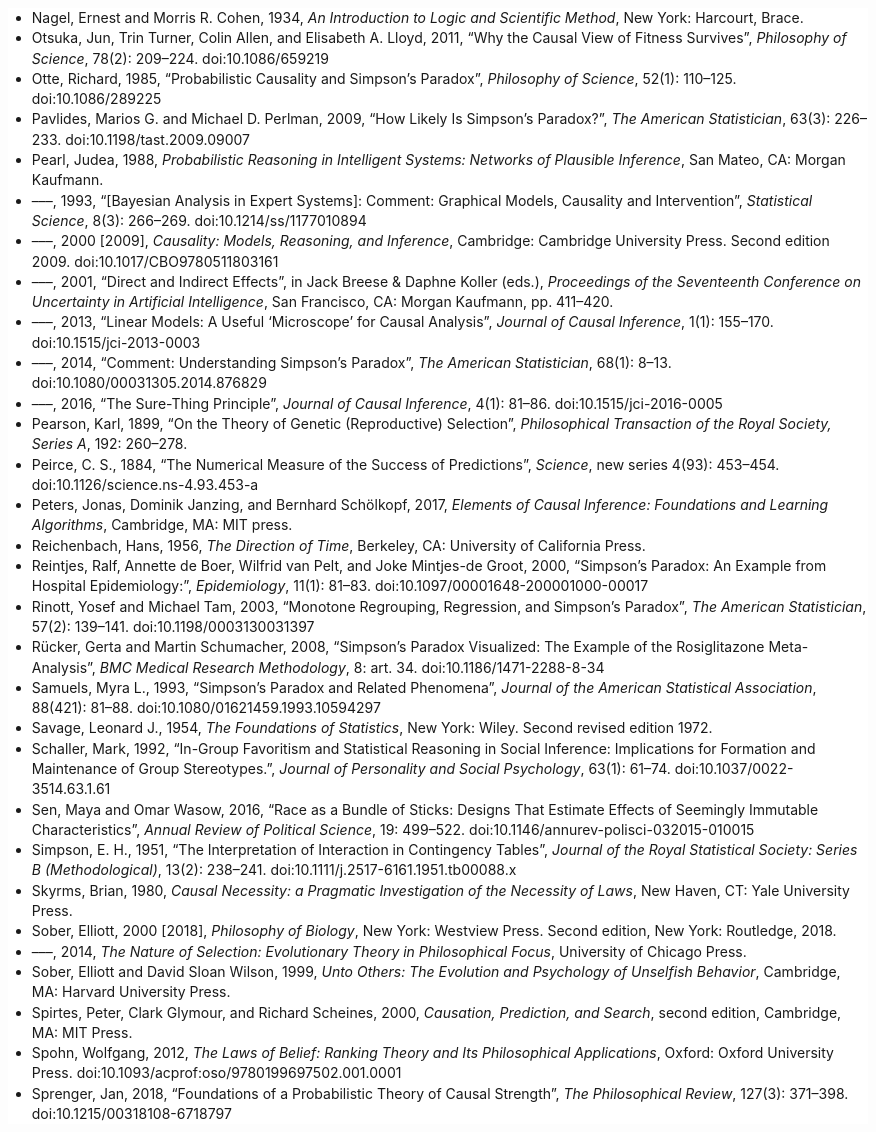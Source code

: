 * Nagel, Ernest and Morris R. Cohen, 1934, *An Introduction to Logic and Scientific Method*, New York: Harcourt, Brace.
* Otsuka, Jun, Trin Turner, Colin Allen, and Elisabeth A. Lloyd, 2011, “Why the Causal View of Fitness Survives”, *Philosophy of Science*, 78(2): 209–224. doi:10.1086/659219
* Otte, Richard, 1985, “Probabilistic Causality and Simpson’s Paradox”, *Philosophy of Science*, 52(1): 110–125. doi:10.1086/289225
* Pavlides, Marios G. and Michael D. Perlman, 2009, “How Likely Is Simpson’s Paradox?”, *The American Statistician*, 63(3): 226–233. doi:10.1198/tast.2009.09007
* Pearl, Judea, 1988, *Probabilistic Reasoning in Intelligent Systems: Networks of Plausible Inference*, San Mateo, CA: Morgan Kaufmann.
* –––, 1993, “[Bayesian Analysis in Expert Systems]: Comment: Graphical Models, Causality and Intervention”, *Statistical Science*, 8(3): 266–269. doi:10.1214/ss/1177010894
* –––, 2000 [2009], *Causality: Models, Reasoning, and Inference*, Cambridge: Cambridge University Press. Second edition 2009. doi:10.1017/CBO9780511803161
* –––, 2001, “Direct and Indirect Effects”, in Jack Breese & Daphne Koller (eds.), *Proceedings of the Seventeenth Conference on Uncertainty in Artificial Intelligence*, San Francisco, CA: Morgan Kaufmann, pp. 411–420.
* –––, 2013, “Linear Models: A Useful ‘Microscope’ for Causal Analysis”, *Journal of Causal Inference*, 1(1): 155–170. doi:10.1515/jci-2013-0003
* –––, 2014, “Comment: Understanding Simpson’s Paradox”, *The American Statistician*, 68(1): 8–13. doi:10.1080/00031305.2014.876829
* –––, 2016, “The Sure-Thing Principle”, *Journal of Causal Inference*, 4(1): 81–86. doi:10.1515/jci-2016-0005
* Pearson, Karl, 1899, “On the Theory of Genetic (Reproductive) Selection”, *Philosophical Transaction of the Royal Society, Series A*, 192: 260–278.
* Peirce, C. S., 1884, “The Numerical Measure of the Success of Predictions”, *Science*, new series 4(93): 453–454. doi:10.1126/science.ns-4.93.453-a
* Peters, Jonas, Dominik Janzing, and Bernhard Schölkopf, 2017, *Elements of Causal Inference: Foundations and Learning Algorithms*, Cambridge, MA: MIT press.
* Reichenbach, Hans, 1956, *The Direction of Time*, Berkeley, CA: University of California Press.
* Reintjes, Ralf, Annette de Boer, Wilfrid van Pelt, and Joke Mintjes-de Groot, 2000, “Simpson’s Paradox: An Example from Hospital Epidemiology:”, *Epidemiology*, 11(1): 81–83. doi:10.1097/00001648-200001000-00017
* Rinott, Yosef and Michael Tam, 2003, “Monotone Regrouping, Regression, and Simpson’s Paradox”, *The American Statistician*, 57(2): 139–141. doi:10.1198/0003130031397
* Rücker, Gerta and Martin Schumacher, 2008, “Simpson’s Paradox Visualized: The Example of the Rosiglitazone Meta-Analysis”, *BMC Medical Research Methodology*, 8: art. 34. doi:10.1186/1471-2288-8-34
* Samuels, Myra L., 1993, “Simpson’s Paradox and Related Phenomena”, *Journal of the American Statistical Association*, 88(421): 81–88. doi:10.1080/01621459.1993.10594297
* Savage, Leonard J., 1954, *The Foundations of Statistics*, New York: Wiley. Second revised edition 1972.
* Schaller, Mark, 1992, “In-Group Favoritism and Statistical Reasoning in Social Inference: Implications for Formation and Maintenance of Group Stereotypes.”, *Journal of Personality and Social Psychology*, 63(1): 61–74. doi:10.1037/0022-3514.63.1.61
* Sen, Maya and Omar Wasow, 2016, “Race as a Bundle of Sticks: Designs That Estimate Effects of Seemingly Immutable Characteristics”, *Annual Review of Political Science*, 19: 499–522. doi:10.1146/annurev-polisci-032015-010015
* Simpson, E. H., 1951, “The Interpretation of Interaction in Contingency Tables”, *Journal of the Royal Statistical Society: Series B (Methodological)*, 13(2): 238–241. doi:10.1111/j.2517-6161.1951.tb00088.x
* Skyrms, Brian, 1980, *Causal Necessity: a Pragmatic Investigation of the Necessity of Laws*, New Haven, CT: Yale University Press.
* Sober, Elliott, 2000 [2018], *Philosophy of Biology*, New York: Westview Press. Second edition, New York: Routledge, 2018.
* –––, 2014, *The Nature of Selection: Evolutionary Theory in Philosophical Focus*, University of Chicago Press.
* Sober, Elliott and David Sloan Wilson, 1999, *Unto Others: The Evolution and Psychology of Unselfish Behavior*, Cambridge, MA: Harvard University Press.
* Spirtes, Peter, Clark Glymour, and Richard Scheines, 2000, *Causation, Prediction, and Search*, second edition, Cambridge, MA: MIT Press.
* Spohn, Wolfgang, 2012, *The Laws of Belief: Ranking Theory and Its Philosophical Applications*, Oxford: Oxford University Press. doi:10.1093/acprof:oso/9780199697502.001.0001
* Sprenger, Jan, 2018, “Foundations of a Probabilistic Theory of Causal Strength”, *The Philosophical Review*, 127(3): 371–398. doi:10.1215/00318108-6718797